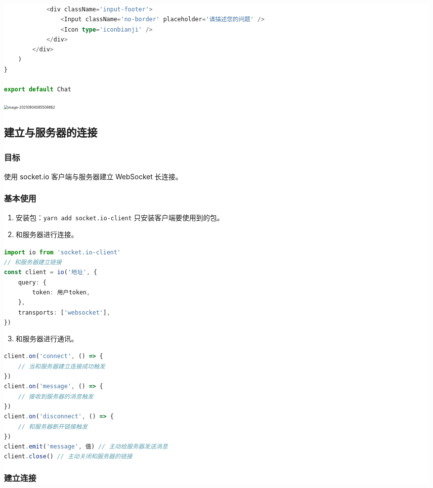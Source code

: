 ```ts
            <div className='input-footer'>
                <Input className='no-border' placeholder='请描述您的问题' />
                <Icon type='iconbianji' />
            </div>
        </div>
    )
}

export default Chat
```

<img src="/resource/images/image-20210904085509862.png" alt="image-20210904085509862" style="zoom:50%;" />

## 建立与服务器的连接

### 目标

使用 socket.io 客户端与服务器建立 WebSocket 长连接。

### 基本使用

1. 安装包：`yarn add socket.io-client` 只安装客户端要使用到的包。

2. 和服务器进行连接。

```ts
import io from 'socket.io-client'
// 和服务器建立链接
const client = io('地址', {
    query: {
        token: 用户token,
    },
    transports: ['websocket'],
})
```

3. 和服务器进行通讯。

```ts
client.on('connect', () => {
    // 当和服务器建立连接成功触发
})
client.on('message', () => {
    // 接收到服务器的消息触发
})
client.on('disconnect', () => {
    // 和服务器断开链接触发
})
client.emit('message', 值) // 主动给服务器发送消息
client.close() // 主动关闭和服务器的链接
```

### 建立连接
